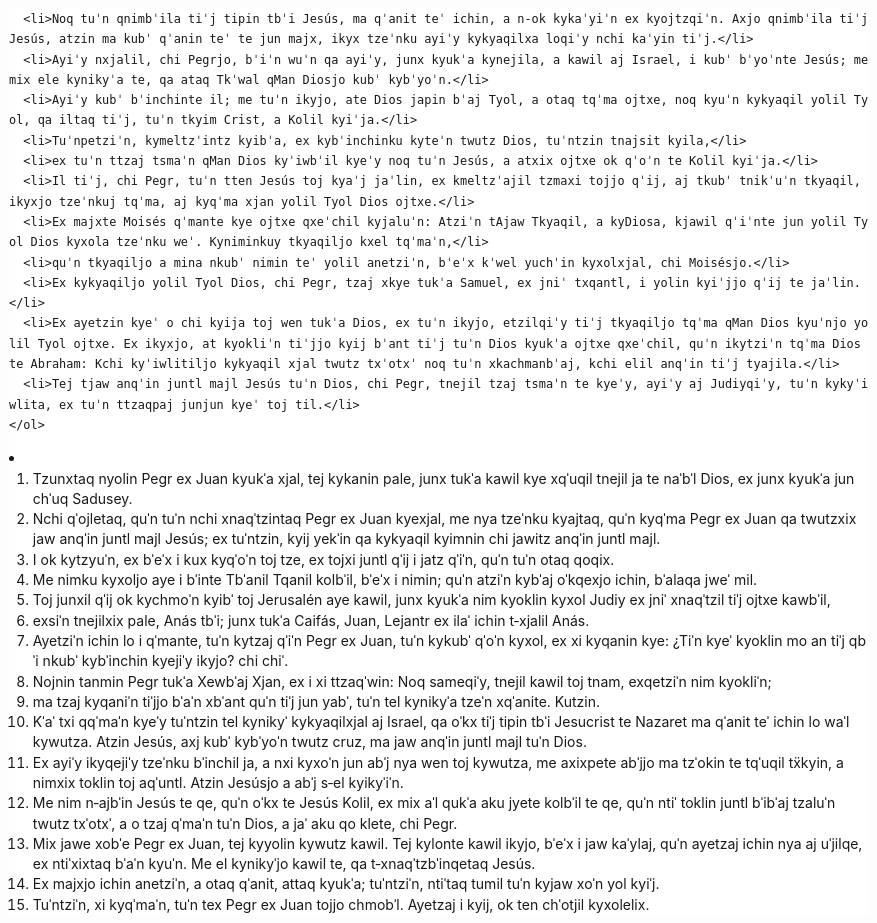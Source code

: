       <li>Noq tuˈn qnimbˈila tiˈj tipin tbˈi Jesús, ma qˈanit teˈ ichin, a n‑ok kykaˈyiˈn ex kyojtzqiˈn. Axjo qnimbˈila tiˈj Jesús, atzin ma kubˈ qˈanin teˈ te jun majx, ikyx tzeˈnku ayiˈy kykyaqilxa loqiˈy nchi kaˈyin tiˈj.</li>
      <li>Ayiˈy nxjalil, chi Pegrjo, bˈiˈn wuˈn qa ayiˈy, junx kyukˈa kynejila, a kawil aj Israel, i kubˈ bˈyoˈnte Jesús; me mix ele kynikyˈa te, qa ataq Tkˈwal qMan Diosjo kubˈ kybˈyoˈn.</li>
      <li>Ayiˈy kubˈ bˈinchinte il; me tuˈn ikyjo, ate Dios japin bˈaj Tyol, a otaq tqˈma ojtxe, noq kyuˈn kykyaqil yolil Tyol, qa iltaq tiˈj, tuˈn tkyim Crist, a Kolil kyiˈja.</li>
      <li>Tuˈnpetziˈn, kymeltzˈintz kyibˈa, ex kybˈinchinku kyteˈn twutz Dios, tuˈntzin tnajsit kyila,</li>
      <li>ex tuˈn ttzaj tsmaˈn qMan Dios kyˈiwbˈil kyeˈy noq tuˈn Jesús, a atxix ojtxe ok qˈoˈn te Kolil kyiˈja.</li>
      <li>Il tiˈj, chi Pegr, tuˈn tten Jesús toj kyaˈj jaˈlin, ex kmeltzˈajil tzmaxi tojjo qˈij, aj tkubˈ tnikˈuˈn tkyaqil, ikyxjo tzeˈnkuj tqˈma, aj kyqˈma xjan yolil Tyol Dios ojtxe.</li>
      <li>Ex majxte Moisés qˈmante kye ojtxe qxeˈchil kyjaluˈn: Atziˈn tAjaw Tkyaqil, a kyDiosa, kjawil qˈiˈnte jun yolil Tyol Dios kyxola tzeˈnku weˈ. Kyniminkuy tkyaqiljo kxel tqˈmaˈn,</li>
      <li>quˈn tkyaqiljo a mina nkubˈ nimin teˈ yolil anetziˈn, bˈeˈx kˈwel yuchˈin kyxolxjal, chi Moisésjo.</li>
      <li>Ex kykyaqiljo yolil Tyol Dios, chi Pegr, tzaj xkye tukˈa Samuel, ex jniˈ txqantl, i yolin kyiˈjjo qˈij te jaˈlin.</li>
      <li>Ex ayetzin kyeˈ o chi kyija toj wen tukˈa Dios, ex tuˈn ikyjo, etzilqiˈy tiˈj tkyaqiljo tqˈma qMan Dios kyuˈnjo yolil Tyol ojtxe. Ex ikyxjo, at kyokliˈn tiˈjjo kyij bˈant tiˈj tuˈn Dios kyukˈa ojtxe qxeˈchil, quˈn ikytziˈn tqˈma Dios te Abraham: Kchi kyˈiwlitiljo kykyaqil xjal twutz txˈotxˈ noq tuˈn xkachmanbˈaj, kchi elil anqˈin tiˈj tyajila.</li>
      <li>Tej tjaw anqˈin juntl majl Jesús tuˈn Dios, chi Pegr, tnejil tzaj tsmaˈn te kyeˈy, ayiˈy aj Judiyqiˈy, tuˈn kykyˈiwlita, ex tuˈn ttzaqpaj junjun kyeˈ toj til.</li>
    </ol>
  </li>
  <li>
    <ol>
      <li>Tzunxtaq nyolin Pegr ex Juan kyukˈa xjal, tej kykanin pale, junx tukˈa kawil kye xqˈuqil tnejil ja te naˈbˈl Dios, ex junx kyukˈa jun chˈuq Sadusey.</li>
      <li>Nchi qˈojletaq, quˈn tuˈn nchi xnaqˈtzintaq Pegr ex Juan kyexjal, me nya tzeˈnku kyajtaq, quˈn kyqˈma Pegr ex Juan qa twutzxix jaw anqˈin juntl majl Jesús; ex tuˈntzin, kyij yekˈin qa kykyaqil kyimnin chi jawitz anqˈin juntl majl.</li>
      <li>I ok kytzyuˈn, ex bˈeˈx i kux kyqˈoˈn toj tze, ex tojxi juntl qˈij i jatz qˈiˈn, quˈn tuˈn otaq qoqix.</li>
      <li>Me nimku kyxoljo aye i bˈinte Tbˈanil Tqanil kolbˈil, bˈeˈx i nimin; quˈn atziˈn kybˈaj oˈkqexjo ichin, bˈalaqa jweˈ mil.</li>
      <li>Toj junxil qˈij ok kychmoˈn kyibˈ toj Jerusalén aye kawil, junx kyukˈa nim kyoklin kyxol Judiy ex jniˈ xnaqˈtzil tiˈj ojtxe kawbˈil,</li>
      <li>exsiˈn tnejilxix pale, Anás tbˈi; junx tukˈa Caifás, Juan, Lejantr ex ilaˈ ichin t‑xjalil Anás.</li>
      <li>Ayetziˈn ichin lo i qˈmante, tuˈn kytzaj qˈiˈn Pegr ex Juan, tuˈn kykubˈ qˈoˈn kyxol, ex xi kyqanin kye: ¿Tiˈn kyeˈ kyoklin mo an tiˈj qbˈi nkubˈ kybˈinchin kyejiˈy ikyjo? chi chiˈ.</li>
      <li>Nojnin tanmin Pegr tukˈa Xewbˈaj Xjan, ex i xi ttzaqˈwin: Noq sameqiˈy, tnejil kawil toj tnam, exqetziˈn nim kyokliˈn;</li>
      <li>ma tzaj kyqaniˈn tiˈjjo bˈaˈn xbˈant quˈn tiˈj jun yabˈ, tuˈn tel kynikyˈa tzeˈn xqˈanite. Kutzin.</li>
      <li>Kˈaˈ txi qqˈmaˈn kyeˈy tuˈntzin tel kynikyˈ kykyaqilxjal aj Israel, qa oˈkx tiˈj tipin tbˈi Jesucrist te Nazaret ma qˈanit teˈ ichin lo waˈl kywutza. Atzin Jesús, axj kubˈ kybˈyoˈn twutz cruz, ma jaw anqˈin juntl majl tuˈn Dios.</li>
      <li>Ex ayiˈy ikyqejiˈy tzeˈnku bˈinchil ja, a nxi kyxoˈn jun abˈj nya wen toj kywutza, me axixpete abˈjjo ma tzˈokin te tqˈuqil tẍkyin, a nimxix toklin toj aqˈuntl. Atzin Jesúsjo a abˈj s‑el kyikyˈiˈn.</li>
      <li>Me nim n‑ajbˈin Jesús te qe, quˈn oˈkx te Jesús Kolil, ex mix aˈl qukˈa aku jyete kolbˈil te qe, quˈn ntiˈ toklin juntl bˈibˈaj tzaluˈn twutz txˈotxˈ, a o tzaj qˈmaˈn tuˈn Dios, a jaˈ aku qo klete, chi Pegr.</li>
      <li>Mix jawe xobˈe Pegr ex Juan, tej kyyolin kywutz kawil. Tej kylonte kawil ikyjo, bˈeˈx i jaw kaˈylaj, quˈn ayetzaj ichin nya aj uˈjilqe, ex ntiˈxixtaq bˈaˈn kyuˈn. Me el kynikyˈjo kawil te, qa t‑xnaqˈtzbˈinqetaq Jesús.</li>
      <li>Ex majxjo ichin anetziˈn, a otaq qˈanit, attaq kyukˈa; tuˈntziˈn, ntiˈtaq tumil tuˈn kyjaw xoˈn yol kyiˈj.</li>
      <li>Tuˈntziˈn, xi kyqˈmaˈn, tuˈn tex Pegr ex Juan tojjo chmobˈl. Ayetzaj i kyij, ok ten chˈotjil kyxolelix.</li>